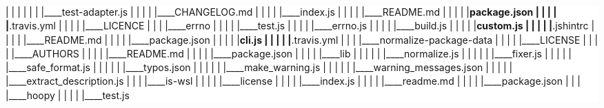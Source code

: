 | | | | | | |____test-adapter.js
| | | | |____CHANGELOG.md
| | | | |____index.js
| | | | |____README.md
| | | | |____package.json
| | | | |____.travis.yml
| | | | |____LICENCE
| | | |____errno
| | | | |____test.js
| | | | |____errno.js
| | | | |____build.js
| | | | |____custom.js
| | | | |____.jshintrc
| | | | |____README.md
| | | | |____package.json
| | | | |____cli.js
| | | | |____.travis.yml
| | | |____normalize-package-data
| | | | |____LICENSE
| | | | |____AUTHORS
| | | | |____README.md
| | | | |____package.json
| | | | |____lib
| | | | | |____normalize.js
| | | | | |____fixer.js
| | | | | |____safe_format.js
| | | | | |____typos.json
| | | | | |____make_warning.js
| | | | | |____warning_messages.json
| | | | | |____extract_description.js
| | | |____is-wsl
| | | | |____license
| | | | |____index.js
| | | | |____readme.md
| | | | |____package.json
| | | |____hoopy
| | | | |____test.js
